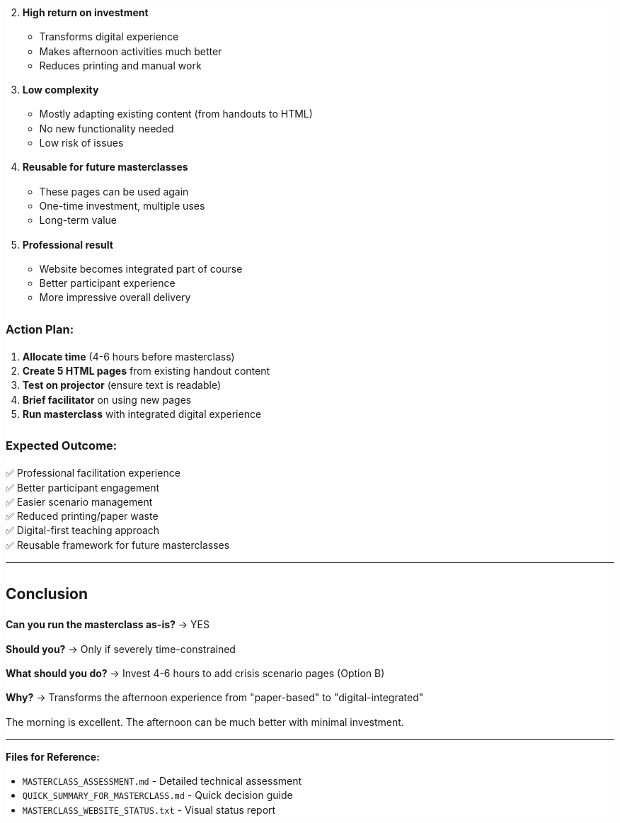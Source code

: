 2. **High return on investment**
   - Transforms digital experience
   - Makes afternoon activities much better
   - Reduces printing and manual work

3. **Low complexity**
   - Mostly adapting existing content (from handouts to HTML)
   - No new functionality needed
   - Low risk of issues

4. **Reusable for future masterclasses**
   - These pages can be used again
   - One-time investment, multiple uses
   - Long-term value

5. **Professional result**
   - Website becomes integrated part of course
   - Better participant experience
   - More impressive overall delivery

### Action Plan:

1. **Allocate time** (4-6 hours before masterclass)
2. **Create 5 HTML pages** from existing handout content
3. **Test on projector** (ensure text is readable)
4. **Brief facilitator** on using new pages
5. **Run masterclass** with integrated digital experience

### Expected Outcome:

✅ Professional facilitation experience  
✅ Better participant engagement  
✅ Easier scenario management  
✅ Reduced printing/paper waste  
✅ Digital-first teaching approach  
✅ Reusable framework for future masterclasses

---

## Conclusion

**Can you run the masterclass as-is?** 
→ YES

**Should you?** 
→ Only if severely time-constrained

**What should you do?** 
→ Invest 4-6 hours to add crisis scenario pages (Option B)

**Why?** 
→ Transforms the afternoon experience from "paper-based" to "digital-integrated"

The morning is excellent. The afternoon can be much better with minimal investment.

---

**Files for Reference:**
- `MASTERCLASS_ASSESSMENT.md` - Detailed technical assessment
- `QUICK_SUMMARY_FOR_MASTERCLASS.md` - Quick decision guide
- `MASTERCLASS_WEBSITE_STATUS.txt` - Visual status report

